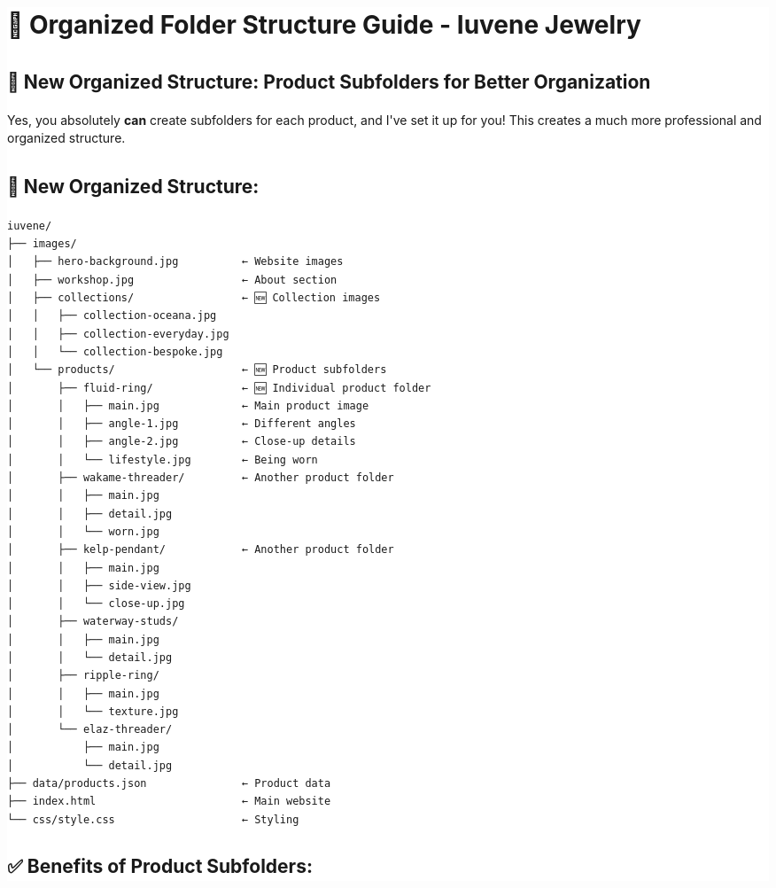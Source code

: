 # 📁 Organized Folder Structure Guide - Iuvene Jewelry

## 🎯 **New Organized Structure: Product Subfolders for Better Organization**

Yes, you absolutely **can** create subfolders for each product, and I've set it up for you! This creates a much more professional and organized structure.

## 📂 **New Organized Structure:**

```
iuvene/
├── images/
│   ├── hero-background.jpg          ← Website images
│   ├── workshop.jpg                 ← About section
│   ├── collections/                 ← 🆕 Collection images
│   │   ├── collection-oceana.jpg
│   │   ├── collection-everyday.jpg
│   │   └── collection-bespoke.jpg
│   └── products/                    ← 🆕 Product subfolders
│       ├── fluid-ring/              ← 🆕 Individual product folder
│       │   ├── main.jpg             ← Main product image
│       │   ├── angle-1.jpg          ← Different angles
│       │   ├── angle-2.jpg          ← Close-up details
│       │   └── lifestyle.jpg        ← Being worn
│       ├── wakame-threader/         ← Another product folder
│       │   ├── main.jpg
│       │   ├── detail.jpg
│       │   └── worn.jpg
│       ├── kelp-pendant/            ← Another product folder
│       │   ├── main.jpg
│       │   ├── side-view.jpg
│       │   └── close-up.jpg
│       ├── waterway-studs/
│       │   ├── main.jpg
│       │   └── detail.jpg
│       ├── ripple-ring/
│       │   ├── main.jpg
│       │   └── texture.jpg
│       └── elaz-threader/
│           ├── main.jpg
│           └── detail.jpg
├── data/products.json               ← Product data
├── index.html                       ← Main website
└── css/style.css                    ← Styling
```

## ✅ **Benefits of Product Subfolders:**
